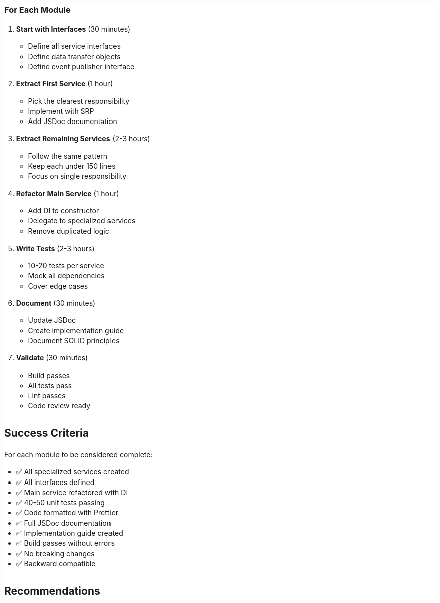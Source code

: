 ### For Each Module

1. **Start with Interfaces** (30 minutes)
   - Define all service interfaces
   - Define data transfer objects
   - Define event publisher interface

2. **Extract First Service** (1 hour)
   - Pick the clearest responsibility
   - Implement with SRP
   - Add JSDoc documentation

3. **Extract Remaining Services** (2-3 hours)
   - Follow the same pattern
   - Keep each under 150 lines
   - Focus on single responsibility

4. **Refactor Main Service** (1 hour)
   - Add DI to constructor
   - Delegate to specialized services
   - Remove duplicated logic

5. **Write Tests** (2-3 hours)
   - 10-20 tests per service
   - Mock all dependencies
   - Cover edge cases

6. **Document** (30 minutes)
   - Update JSDoc
   - Create implementation guide
   - Document SOLID principles

7. **Validate** (30 minutes)
   - Build passes
   - All tests pass
   - Lint passes
   - Code review ready

## Success Criteria

For each module to be considered complete:

- ✅ All specialized services created
- ✅ All interfaces defined
- ✅ Main service refactored with DI
- ✅ 40-50 unit tests passing
- ✅ Code formatted with Prettier
- ✅ Full JSDoc documentation
- ✅ Implementation guide created
- ✅ Build passes without errors
- ✅ No breaking changes
- ✅ Backward compatible

## Recommendations
